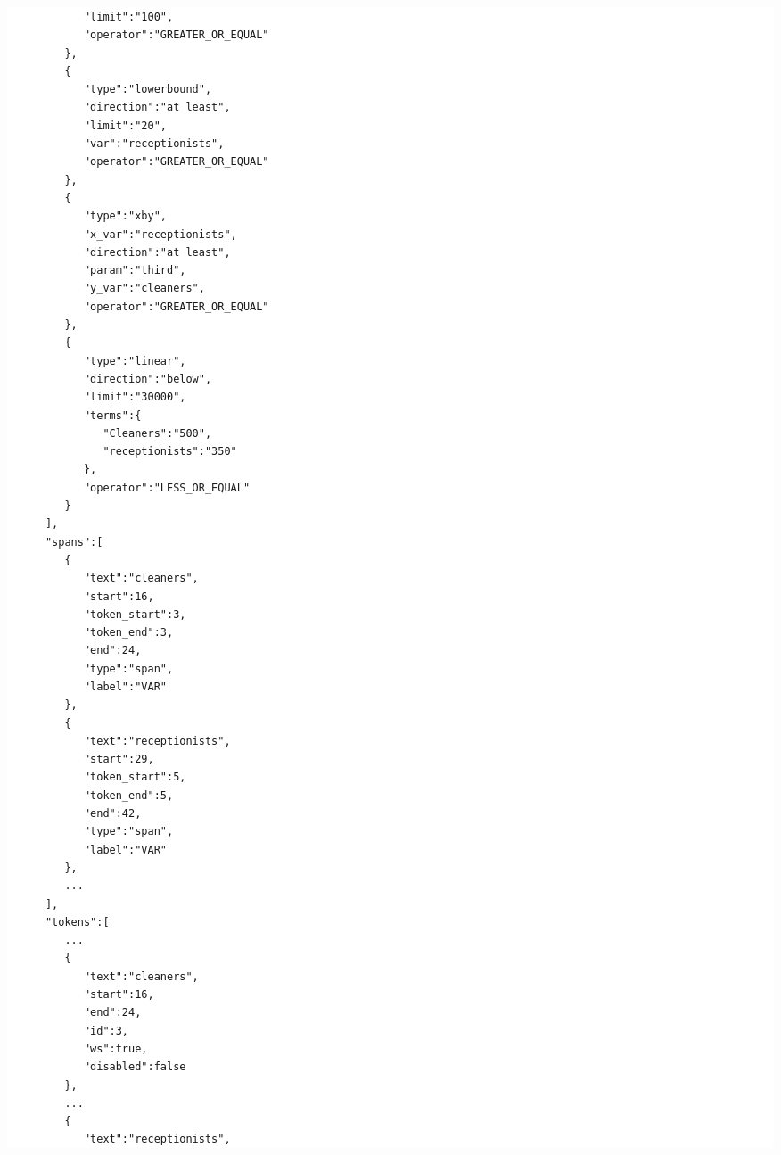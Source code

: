 ```
            "limit":"100",
            "operator":"GREATER_OR_EQUAL"
         },
         {
            "type":"lowerbound",
            "direction":"at least",
            "limit":"20",
            "var":"receptionists",
            "operator":"GREATER_OR_EQUAL"
         },
         {
            "type":"xby",
            "x_var":"receptionists",
            "direction":"at least",
            "param":"third",
            "y_var":"cleaners",
            "operator":"GREATER_OR_EQUAL"
         },
         {
            "type":"linear",
            "direction":"below",
            "limit":"30000",
            "terms":{
               "Cleaners":"500",
               "receptionists":"350"
            },
            "operator":"LESS_OR_EQUAL"
         }
      ],
      "spans":[
         {
            "text":"cleaners",
            "start":16,
            "token_start":3,
            "token_end":3,
            "end":24,
            "type":"span",
            "label":"VAR"
         },
         {
            "text":"receptionists",
            "start":29,
            "token_start":5,
            "token_end":5,
            "end":42,
            "type":"span",
            "label":"VAR"
         },
         ...
      ],
      "tokens":[
         ...
         {
            "text":"cleaners",
            "start":16,
            "end":24,
            "id":3,
            "ws":true,
            "disabled":false
         }, 
         ...
         {
            "text":"receptionists",
```